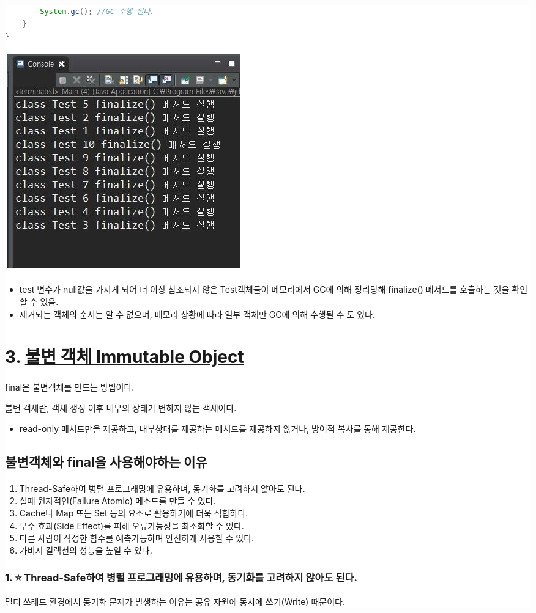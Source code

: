 ```java
		System.gc(); //GC 수행 된다.
	}
}
```

![finalize2](./image/finalize2.jpg)

- test 변수가 null값을 가지게 되어 더 이상 참조되지 않은 Test객체들이 메모리에서 GC에 의해 정리당해 finalize() 메서드를 호출하는 것을 확인 할 수 있음.
- 제거되는 객체의 순서는 알 수 없으며, 메모리 상황에 따라 일부 객체만 GC에 의해 수행될 수 도 있다.


# 3. [불변 객체 Immutable Object](https://github.com/psyStudy/CS_study/blob/main/Java/%EB%8F%99%EC%8B%9C%EC%84%B1%20%EC%9D%B4%EC%8A%88%2C%20Mutable.md)

final은 불변객체를 만드는 방법이다.

불변 객체란, 객체 생성 이후 내부의 상태가 변하지 않는 객체이다. 

- read-only 메서드만을 제공하고, 내부상태를 제공하는 메서드를 제공하지 않거나, 방어적 복사를 통해 제공한다.

## 불변객체와 final을 사용해야하는 이유

1. Thread-Safe하여 병렬 프로그래밍에 유용하며, 동기화를 고려하지 않아도 된다.
2. 실패 원자적인(Failure Atomic) 메소드를 만들 수 있다.
3. Cache나 Map 또는 Set 등의 요소로 활용하기에 더욱 적합하다.
4. 부수 효과(Side Effect)를 피해 오류가능성을 최소화할 수 있다.
5. 다른 사람이 작성한 함수를 예측가능하며 안전하게 사용할 수 있다.
6. 가비지 컬렉션의 성능을 높일 수 있다.

### 1. ⭐ Thread-Safe하여 병렬 프로그래밍에 유용하며, 동기화를 고려하지 않아도 된다.

멀티 쓰레드 환경에서 동기화 문제가 발생하는 이유는 공유 자원에 동시에 쓰기(Write) 때문이다. 
